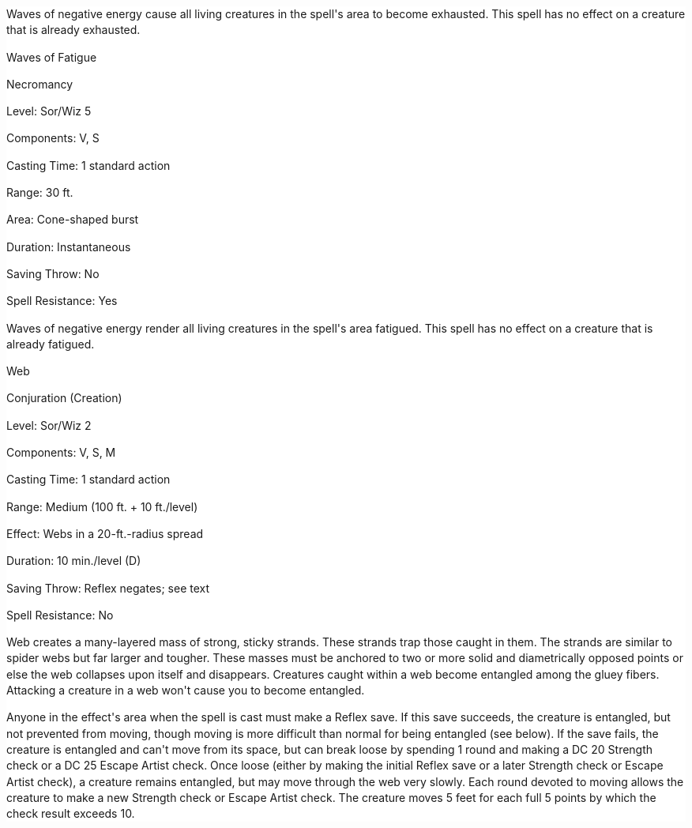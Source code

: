 Waves of negative energy cause all living creatures in the spell's area to become exhausted. This spell has no effect on a creature that is already exhausted.



Waves of Fatigue

Necromancy

Level: Sor/Wiz 5

Components: V, S

Casting Time: 1 standard action

Range: 30 ft.

Area: Cone-shaped burst

Duration: Instantaneous

Saving Throw: No

Spell Resistance: Yes

Waves of negative energy render all living creatures in the spell's area fatigued. This spell has no effect on a creature that is already fatigued.



Web

Conjuration (Creation)

Level: Sor/Wiz 2

Components: V, S, M

Casting Time: 1 standard action

Range: Medium (100 ft. + 10 ft./level)

Effect: Webs in a 20-ft.-radius spread

Duration: 10 min./level (D)

Saving Throw: Reflex negates; see text

Spell Resistance: No

Web creates a many-layered mass of strong, sticky strands. These strands trap those caught in them. The strands are similar to spider webs but far larger and tougher. These masses must be anchored to two or more solid and diametrically opposed points or else the web collapses upon itself and disappears. Creatures caught within a web become entangled among the gluey fibers. Attacking a creature in a web won't cause you to become entangled.

Anyone in the effect's area when the spell is cast must make a Reflex save. If this save succeeds, the creature is entangled, but not prevented from moving, though moving is more difficult than normal for being entangled (see below). If the save fails, the creature is entangled and can't move from its space, but can break loose by spending 1 round and making a DC 20 Strength check or a DC 25 Escape Artist check. Once loose (either by making the initial Reflex save or a later Strength check or Escape Artist check), a creature remains entangled, but may move through the web very slowly. Each round devoted to moving allows the creature to make a new Strength check or Escape Artist check. The creature moves 5 feet for each full 5 points by which the check result exceeds 10.
